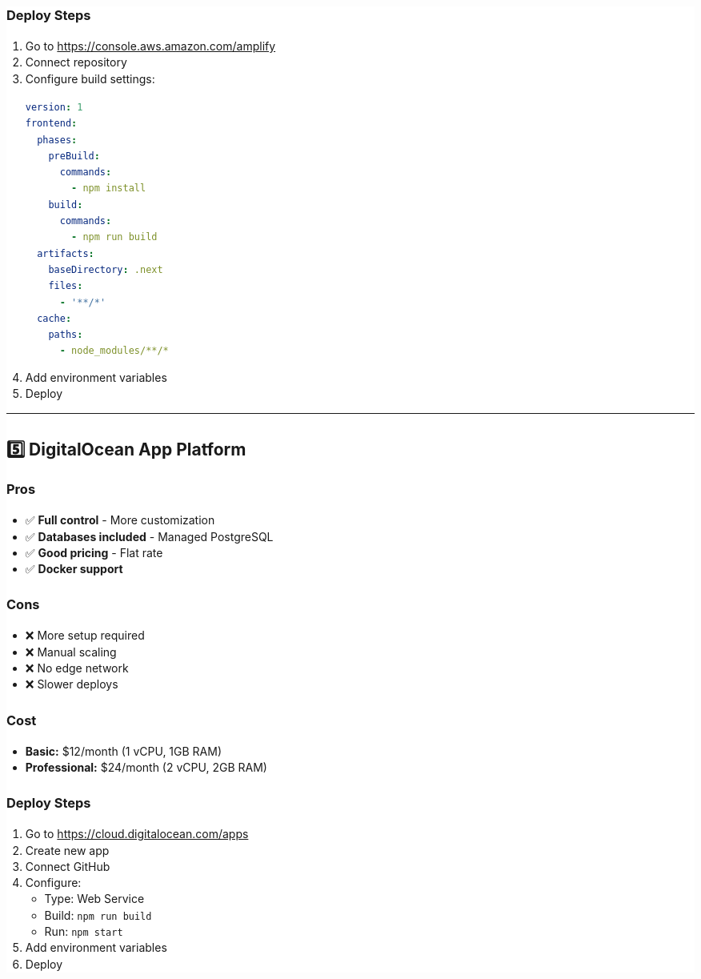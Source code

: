 ### Deploy Steps
1. Go to https://console.aws.amazon.com/amplify
2. Connect repository
3. Configure build settings:
   ```yaml
   version: 1
   frontend:
     phases:
       preBuild:
         commands:
           - npm install
       build:
         commands:
           - npm run build
     artifacts:
       baseDirectory: .next
       files:
         - '**/*'
     cache:
       paths:
         - node_modules/**/*
   ```
4. Add environment variables
5. Deploy

---

## 5️⃣ DigitalOcean App Platform

### Pros
- ✅ **Full control** - More customization
- ✅ **Databases included** - Managed PostgreSQL
- ✅ **Good pricing** - Flat rate
- ✅ **Docker support**

### Cons
- ❌ More setup required
- ❌ Manual scaling
- ❌ No edge network
- ❌ Slower deploys

### Cost
- **Basic:** $12/month (1 vCPU, 1GB RAM)
- **Professional:** $24/month (2 vCPU, 2GB RAM)

### Deploy Steps
1. Go to https://cloud.digitalocean.com/apps
2. Create new app
3. Connect GitHub
4. Configure:
   - Type: Web Service
   - Build: `npm run build`
   - Run: `npm start`
5. Add environment variables
6. Deploy
